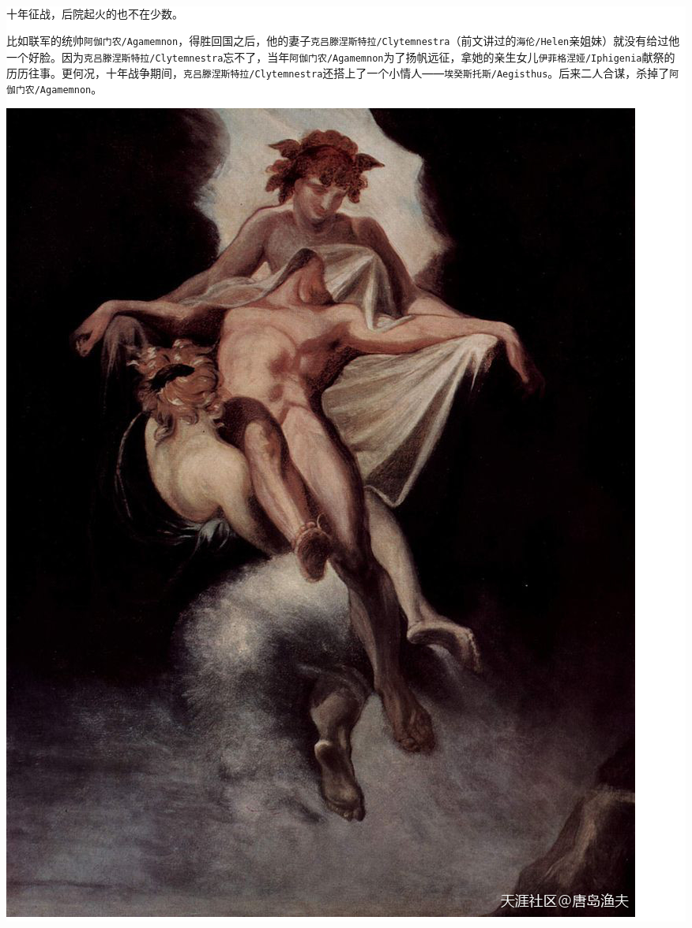 十年征战，后院起火的也不在少数。

比如联军的统帅`阿伽门农/Agamemnon`，得胜回国之后，他的妻子`克吕滕涅斯特拉/Clytemnestra`（前文讲过的`海伦/Helen`亲姐妹）就没有给过他一个好脸。因为`克吕滕涅斯特拉/Clytemnestra`忘不了，当年`阿伽门农/Agamemnon`为了扬帆远征，拿她的亲生女儿`伊菲格涅娅/Iphigenia`献祭的历历往事。更何况，十年战争期间，`克吕滕涅斯特拉/Clytemnestra`还搭上了一个小情人——`埃癸斯托斯/Aegisthus`。后来二人合谋，杀掉了`阿伽门农/Agamemnon`。

![](Sarpedon-carried-away-by-Sleep-and-Death.jpg)
